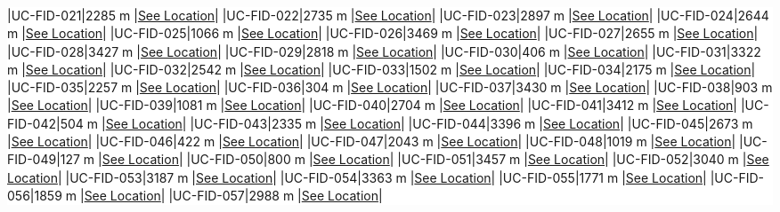 |UC-FID-021|2285 m                       |[See Location](https://goo.gl/maps/ppYLv2LxCU6YCr8y6)|
|UC-FID-022|2735 m                       |[See Location](https://goo.gl/maps/ppYLv2LxCU6YCr8y6)|
|UC-FID-023|2897 m                       |[See Location](https://goo.gl/maps/ppYLv2LxCU6YCr8y6)|
|UC-FID-024|2644 m                       |[See Location](https://goo.gl/maps/ppYLv2LxCU6YCr8y6)|
|UC-FID-025|1066 m                       |[See Location](https://goo.gl/maps/ppYLv2LxCU6YCr8y6)|
|UC-FID-026|3469 m                       |[See Location](https://goo.gl/maps/ppYLv2LxCU6YCr8y6)|
|UC-FID-027|2655 m                       |[See Location](https://goo.gl/maps/ppYLv2LxCU6YCr8y6)|
|UC-FID-028|3427 m                       |[See Location](https://goo.gl/maps/ppYLv2LxCU6YCr8y6)|
|UC-FID-029|2818 m                       |[See Location](https://goo.gl/maps/ppYLv2LxCU6YCr8y6)|
|UC-FID-030|406 m                        |[See Location](https://goo.gl/maps/ppYLv2LxCU6YCr8y6)|
|UC-FID-031|3322 m                       |[See Location](https://goo.gl/maps/ppYLv2LxCU6YCr8y6)|
|UC-FID-032|2542 m                       |[See Location](https://goo.gl/maps/ppYLv2LxCU6YCr8y6)|
|UC-FID-033|1502 m                       |[See Location](https://goo.gl/maps/ppYLv2LxCU6YCr8y6)|
|UC-FID-034|2175 m                       |[See Location](https://goo.gl/maps/ppYLv2LxCU6YCr8y6)|
|UC-FID-035|2257 m                       |[See Location](https://goo.gl/maps/ppYLv2LxCU6YCr8y6)|
|UC-FID-036|304 m                        |[See Location](https://goo.gl/maps/ppYLv2LxCU6YCr8y6)|
|UC-FID-037|3430 m                       |[See Location](https://goo.gl/maps/ppYLv2LxCU6YCr8y6)|
|UC-FID-038|903 m                        |[See Location](https://goo.gl/maps/ppYLv2LxCU6YCr8y6)|
|UC-FID-039|1081 m                       |[See Location](https://goo.gl/maps/ppYLv2LxCU6YCr8y6)|
|UC-FID-040|2704 m                       |[See Location](https://goo.gl/maps/ppYLv2LxCU6YCr8y6)|
|UC-FID-041|3412 m                       |[See Location](https://goo.gl/maps/ppYLv2LxCU6YCr8y6)|
|UC-FID-042|504 m                        |[See Location](https://goo.gl/maps/ppYLv2LxCU6YCr8y6)|
|UC-FID-043|2335 m                       |[See Location](https://goo.gl/maps/ppYLv2LxCU6YCr8y6)|
|UC-FID-044|3396 m                       |[See Location](https://goo.gl/maps/ppYLv2LxCU6YCr8y6)|
|UC-FID-045|2673 m                       |[See Location](https://goo.gl/maps/ppYLv2LxCU6YCr8y6)|
|UC-FID-046|422 m                        |[See Location](https://goo.gl/maps/ppYLv2LxCU6YCr8y6)|
|UC-FID-047|2043 m                       |[See Location](https://goo.gl/maps/ppYLv2LxCU6YCr8y6)|
|UC-FID-048|1019 m                       |[See Location](https://goo.gl/maps/ppYLv2LxCU6YCr8y6)|
|UC-FID-049|127 m                        |[See Location](https://goo.gl/maps/ppYLv2LxCU6YCr8y6)|
|UC-FID-050|800 m                        |[See Location](https://goo.gl/maps/ppYLv2LxCU6YCr8y6)|
|UC-FID-051|3457 m                       |[See Location](https://goo.gl/maps/ppYLv2LxCU6YCr8y6)|
|UC-FID-052|3040 m                       |[See Location](https://goo.gl/maps/ppYLv2LxCU6YCr8y6)|
|UC-FID-053|3187 m                       |[See Location](https://goo.gl/maps/ppYLv2LxCU6YCr8y6)|
|UC-FID-054|3363 m                       |[See Location](https://goo.gl/maps/ppYLv2LxCU6YCr8y6)|
|UC-FID-055|1771 m                       |[See Location](https://goo.gl/maps/ppYLv2LxCU6YCr8y6)|
|UC-FID-056|1859 m                       |[See Location](https://goo.gl/maps/ppYLv2LxCU6YCr8y6)|
|UC-FID-057|2988 m                       |[See Location](https://goo.gl/maps/ppYLv2LxCU6YCr8y6)|